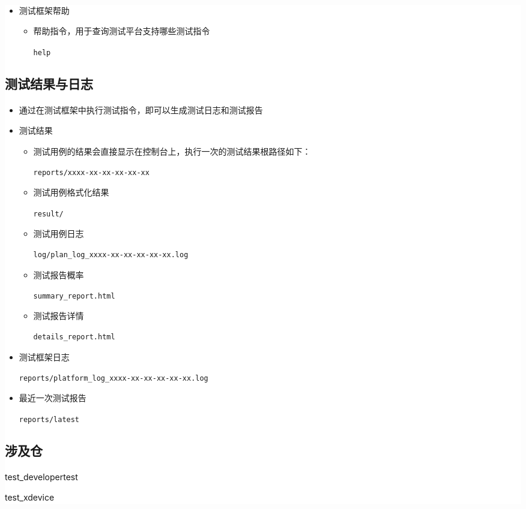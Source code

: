 

-   测试框架帮助
    -   帮助指令，用于查询测试平台支持哪些测试指令

        ```
        help
        ```



## 测试结果与日志<a name="section414715805819"></a>

-   通过在测试框架中执行测试指令，即可以生成测试日志和测试报告
-   测试结果
    -   测试用例的结果会直接显示在控制台上，执行一次的测试结果根路径如下：

        ```
        reports/xxxx-xx-xx-xx-xx-xx
        ```

    -   测试用例格式化结果

        ```
        result/
        ```

    -   测试用例日志

        ```
        log/plan_log_xxxx-xx-xx-xx-xx-xx.log
        ```

    -   测试报告概率

        ```
        summary_report.html
        ```

    -   测试报告详情

        ```
        details_report.html
        ```


-   测试框架日志

    ```
    reports/platform_log_xxxx-xx-xx-xx-xx-xx.log
    ```

-   最近一次测试报告

    ```
    reports/latest
    ```


## 涉及仓<a name="section6299103515474"></a>

test\_developertest

test\_xdevice



